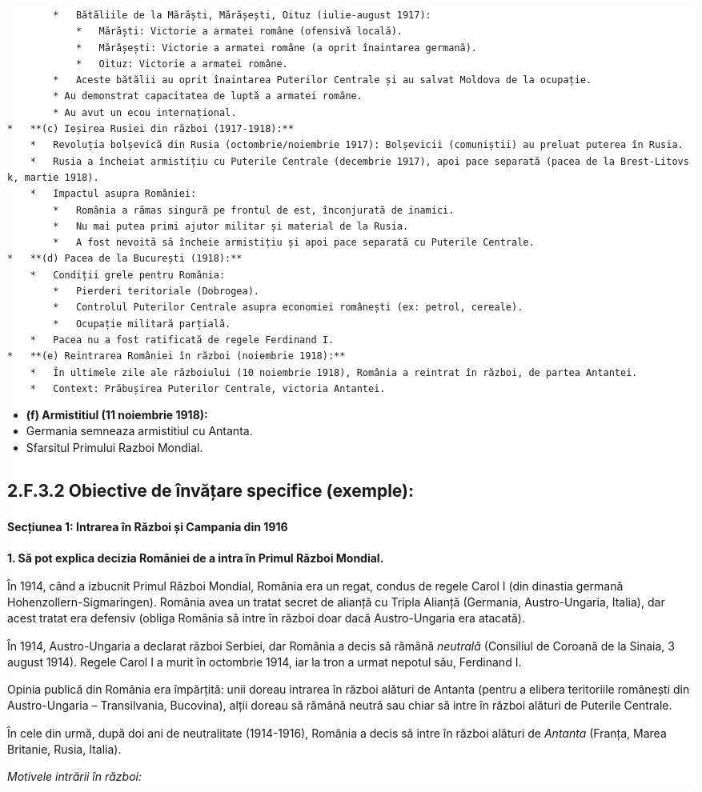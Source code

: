             *   Bătăliile de la Mărăști, Mărășești, Oituz (iulie-august 1917):
                *   Mărăști: Victorie a armatei române (ofensivă locală).
                *   Mărășești: Victorie a armatei române (a oprit înaintarea germană).
                *   Oituz: Victorie a armatei române.
            *   Aceste bătălii au oprit înaintarea Puterilor Centrale și au salvat Moldova de la ocupație.
            * Au demonstrat capacitatea de luptă a armatei române.
            * Au avut un ecou internațional.
    *   **(c) Ieșirea Rusiei din război (1917-1918):**
        *   Revoluția bolșevică din Rusia (octombrie/noiembrie 1917): Bolșevicii (comuniștii) au preluat puterea în Rusia.
        *   Rusia a încheiat armistițiu cu Puterile Centrale (decembrie 1917), apoi pace separată (pacea de la Brest-Litovsk, martie 1918).
        *   Impactul asupra României:
            *   România a rămas singură pe frontul de est, înconjurată de inamici.
            *   Nu mai putea primi ajutor militar și material de la Rusia.
            *   A fost nevoită să încheie armistițiu și apoi pace separată cu Puterile Centrale.
    *   **(d) Pacea de la București (1918):**
        *   Condiții grele pentru România:
            *   Pierderi teritoriale (Dobrogea).
            *   Controlul Puterilor Centrale asupra economiei românești (ex: petrol, cereale).
            *   Ocupație militară parțială.
        *   Pacea nu a fost ratificată de regele Ferdinand I.
    *   **(e) Reintrarea României în război (noiembrie 1918):**
        *   În ultimele zile ale războiului (10 noiembrie 1918), România a reintrat în război, de partea Antantei.
        *   Context: Prăbușirea Puterilor Centrale, victoria Antantei.
* **(f) Armistitiul (11 noiembrie 1918):**
 *  Germania semneaza armistitiul cu Antanta.
  *  Sfarsitul Primului Razboi Mondial.

## 2.F.3.2 Obiective de învățare specifice (exemple):

#### Secțiunea 1: Intrarea în Război și Campania din 1916

**1. Să pot explica decizia României de a intra în Primul Război Mondial.**

În 1914, când a izbucnit Primul Război Mondial, România era un regat, condus de regele Carol I (din dinastia germană Hohenzollern-Sigmaringen). România avea un tratat secret de alianță cu Tripla Alianță (Germania, Austro-Ungaria, Italia), dar acest tratat era defensiv (obliga România să intre în război doar dacă Austro-Ungaria era atacată).

În 1914, Austro-Ungaria a declarat război Serbiei, dar România a decis să rămână *neutrală* (Consiliul de Coroană de la Sinaia, 3 august 1914). Regele Carol I a murit în octombrie 1914, iar la tron a urmat nepotul său, Ferdinand I.

Opinia publică din România era împărțită: unii doreau intrarea în război alături de Antanta (pentru a elibera teritoriile românești din Austro-Ungaria – Transilvania, Bucovina), alții doreau să rămână neutră sau chiar să intre în război alături de Puterile Centrale.

În cele din urmă, după doi ani de neutralitate (1914-1916), România a decis să intre în război alături de *Antanta* (Franța, Marea Britanie, Rusia, Italia).

*Motivele intrării în război:*
